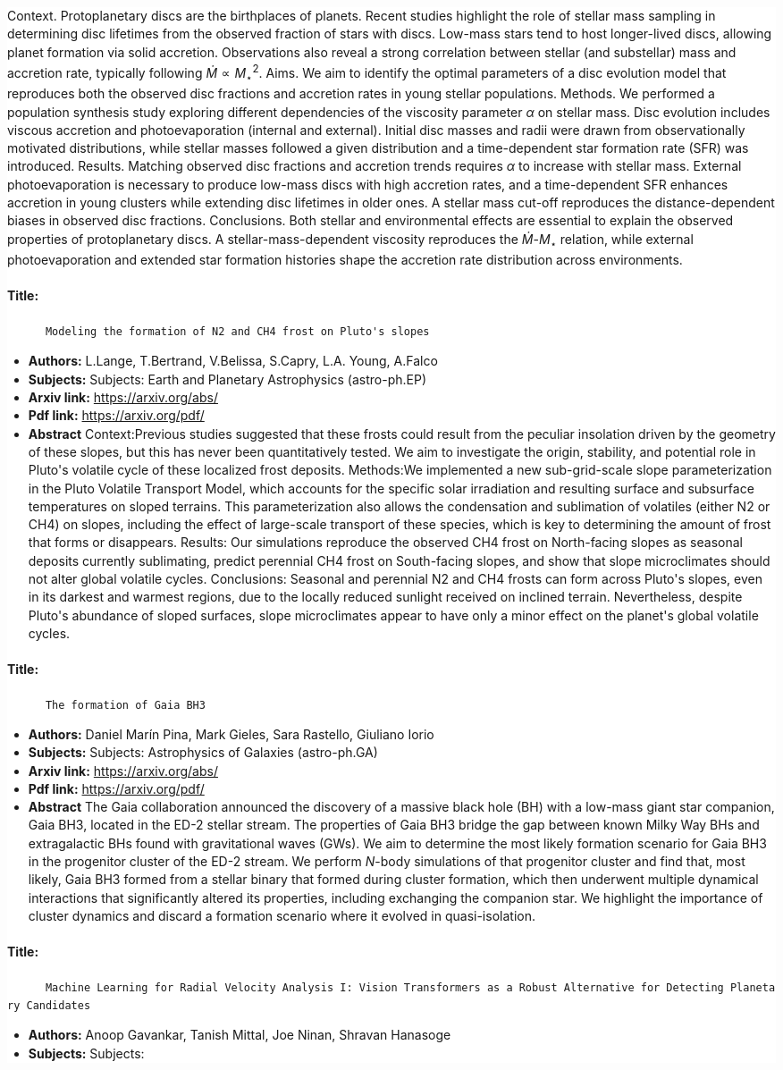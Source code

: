  Context. Protoplanetary discs are the birthplaces of planets. Recent studies highlight the role of stellar mass sampling in determining disc lifetimes from the observed fraction of stars with discs. Low-mass stars tend to host longer-lived discs, allowing planet formation via solid accretion. Observations also reveal a strong correlation between stellar (and substellar) mass and accretion rate, typically following $\dot{M}\propto M_\star^2$. Aims. We aim to identify the optimal parameters of a disc evolution model that reproduces both the observed disc fractions and accretion rates in young stellar populations. Methods. We performed a population synthesis study exploring different dependencies of the viscosity parameter $\alpha$ on stellar mass. Disc evolution includes viscous accretion and photoevaporation (internal and external). Initial disc masses and radii were drawn from observationally motivated distributions, while stellar masses followed a given distribution and a time-dependent star formation rate (SFR) was introduced. Results. Matching observed disc fractions and accretion trends requires $\alpha$ to increase with stellar mass. External photoevaporation is necessary to produce low-mass discs with high accretion rates, and a time-dependent SFR enhances accretion in young clusters while extending disc lifetimes in older ones. A stellar mass cut-off reproduces the distance-dependent biases in observed disc fractions. Conclusions. Both stellar and environmental effects are essential to explain the observed properties of protoplanetary discs. A stellar-mass-dependent viscosity reproduces the $\dot{M}$-$M_\star$ relation, while external photoevaporation and extended star formation histories shape the accretion rate distribution across environments.
#### Title:
          Modeling the formation of N2 and CH4 frost on Pluto's slopes
 - **Authors:** L.Lange, T.Bertrand, V.Belissa, S.Capry, L.A. Young, A.Falco
 - **Subjects:** Subjects:
Earth and Planetary Astrophysics (astro-ph.EP)
 - **Arxiv link:** https://arxiv.org/abs/
 - **Pdf link:** https://arxiv.org/pdf/
 - **Abstract**
 Context:Previous studies suggested that these frosts could result from the peculiar insolation driven by the geometry of these slopes, but this has never been quantitatively tested. We aim to investigate the origin, stability, and potential role in Pluto's volatile cycle of these localized frost deposits. Methods:We implemented a new sub-grid-scale slope parameterization in the Pluto Volatile Transport Model, which accounts for the specific solar irradiation and resulting surface and subsurface temperatures on sloped terrains. This parameterization also allows the condensation and sublimation of volatiles (either N2 or CH4) on slopes, including the effect of large-scale transport of these species, which is key to determining the amount of frost that forms or disappears. Results: Our simulations reproduce the observed CH4 frost on North-facing slopes as seasonal deposits currently sublimating, predict perennial CH4 frost on South-facing slopes, and show that slope microclimates should not alter global volatile cycles. Conclusions: Seasonal and perennial N2 and CH4 frosts can form across Pluto's slopes, even in its darkest and warmest regions, due to the locally reduced sunlight received on inclined terrain. Nevertheless, despite Pluto's abundance of sloped surfaces, slope microclimates appear to have only a minor effect on the planet's global volatile cycles.
#### Title:
          The formation of Gaia BH3
 - **Authors:** Daniel Marín Pina, Mark Gieles, Sara Rastello, Giuliano Iorio
 - **Subjects:** Subjects:
Astrophysics of Galaxies (astro-ph.GA)
 - **Arxiv link:** https://arxiv.org/abs/
 - **Pdf link:** https://arxiv.org/pdf/
 - **Abstract**
 The Gaia collaboration announced the discovery of a massive black hole (BH) with a low-mass giant star companion, Gaia BH3, located in the ED-2 stellar stream. The properties of Gaia BH3 bridge the gap between known Milky Way BHs and extragalactic BHs found with gravitational waves (GWs). We aim to determine the most likely formation scenario for Gaia BH3 in the progenitor cluster of the ED-2 stream. We perform $N$-body simulations of that progenitor cluster and find that, most likely, Gaia BH3 formed from a stellar binary that formed during cluster formation, which then underwent multiple dynamical interactions that significantly altered its properties, including exchanging the companion star. We highlight the importance of cluster dynamics and discard a formation scenario where it evolved in quasi-isolation.
#### Title:
          Machine Learning for Radial Velocity Analysis I: Vision Transformers as a Robust Alternative for Detecting Planetary Candidates
 - **Authors:** Anoop Gavankar, Tanish Mittal, Joe Ninan, Shravan Hanasoge
 - **Subjects:** Subjects: